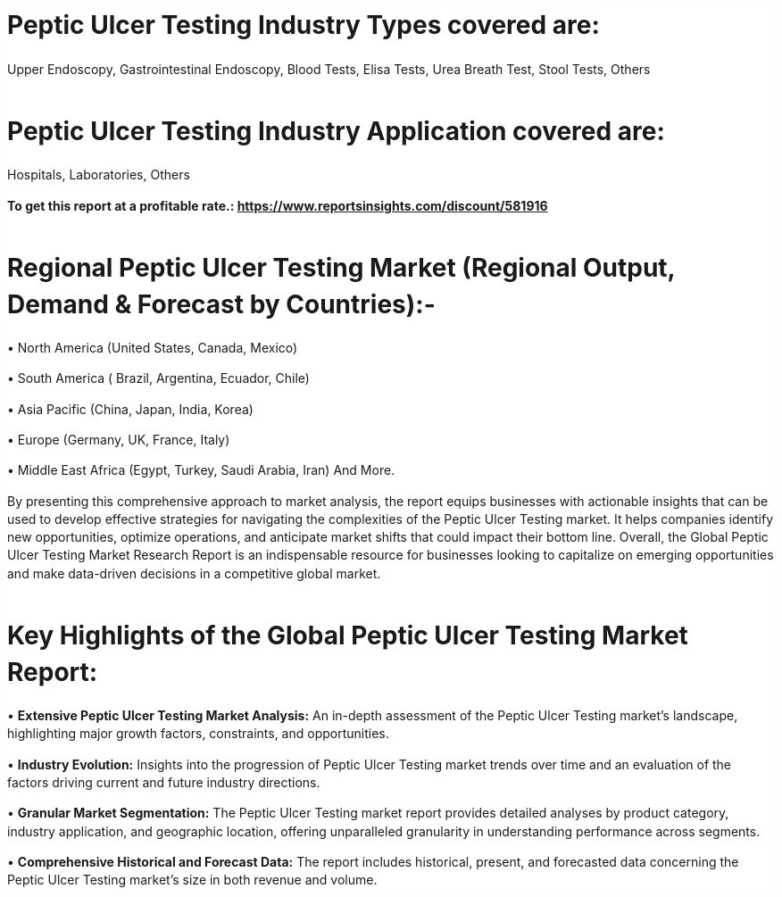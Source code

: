 </table>

# <strong>Peptic Ulcer Testing Industry Types covered are:</strong>

Upper Endoscopy, Gastrointestinal Endoscopy, Blood Tests, Elisa Tests, Urea Breath Test, Stool Tests, Others

# <strong>Peptic Ulcer Testing Industry Application covered are:</strong>

Hospitals, Laboratories, Others

<strong>To get this report at a profitable rate.: <a href=https://www.reportsinsights.com/discount/581916>https://www.reportsinsights.com/discount/581916</a></strong></font>

# <strong>Regional Peptic Ulcer Testing Market (Regional Output, Demand &amp; Forecast by Countries):-</strong>

• North America (United States, Canada, Mexico)

• South America ( Brazil, Argentina, Ecuador, Chile)

• Asia Pacific (China, Japan, India, Korea)

• Europe (Germany, UK, France, Italy)

• Middle East Africa (Egypt, Turkey, Saudi Arabia, Iran) And More.

By presenting this comprehensive approach to market analysis, the report equips businesses with actionable insights that can be used to develop effective strategies for navigating the complexities of the Peptic Ulcer Testing market. It helps companies identify new opportunities, optimize operations, and anticipate market shifts that could impact their bottom line. Overall, the Global Peptic Ulcer Testing Market Research Report is an indispensable resource for businesses looking to capitalize on emerging opportunities and make data-driven decisions in a competitive global market.

# <strong>Key Highlights of the Global Peptic Ulcer Testing Market Report:</strong>

• <strong>Extensive Peptic Ulcer Testing Market Analysis:</strong> An in-depth assessment of the Peptic Ulcer Testing market’s landscape, highlighting major growth factors, constraints, and opportunities.

• <strong>Industry Evolution:</strong> Insights into the progression of Peptic Ulcer Testing market trends over time and an evaluation of the factors driving current and future industry directions.

• <strong>Granular Market Segmentation:</strong> The Peptic Ulcer Testing market report provides detailed analyses by product category, industry application, and geographic location, offering unparalleled granularity in understanding performance across segments.

• <strong>Comprehensive Historical and Forecast Data:</strong> The report includes historical, present, and forecasted data concerning the Peptic Ulcer Testing market’s size in both revenue and volume.
